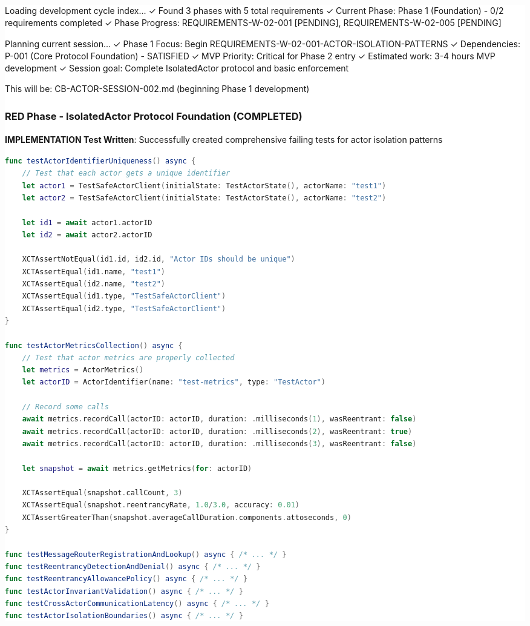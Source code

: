 Loading development cycle index...
✓ Found 3 phases with 5 total requirements
✓ Current Phase: Phase 1 (Foundation) - 0/2 requirements completed
✓ Phase Progress: REQUIREMENTS-W-02-001 [PENDING], REQUIREMENTS-W-02-005 [PENDING]

Planning current session...
✓ Phase 1 Focus: Begin REQUIREMENTS-W-02-001-ACTOR-ISOLATION-PATTERNS
✓ Dependencies: P-001 (Core Protocol Foundation) - SATISFIED
✓ MVP Priority: Critical for Phase 2 entry
✓ Estimated work: 3-4 hours MVP development
✓ Session goal: Complete IsolatedActor protocol and basic enforcement

This will be: CB-ACTOR-SESSION-002.md (beginning Phase 1 development)

### RED Phase - IsolatedActor Protocol Foundation (COMPLETED)

**IMPLEMENTATION Test Written**: Successfully created comprehensive failing tests for actor isolation patterns

```swift
func testActorIdentifierUniqueness() async {
    // Test that each actor gets a unique identifier
    let actor1 = TestSafeActorClient(initialState: TestActorState(), actorName: "test1")
    let actor2 = TestSafeActorClient(initialState: TestActorState(), actorName: "test2")
    
    let id1 = await actor1.actorID
    let id2 = await actor2.actorID
    
    XCTAssertNotEqual(id1.id, id2.id, "Actor IDs should be unique")
    XCTAssertEqual(id1.name, "test1")
    XCTAssertEqual(id2.name, "test2")
    XCTAssertEqual(id1.type, "TestSafeActorClient")
    XCTAssertEqual(id2.type, "TestSafeActorClient")
}

func testActorMetricsCollection() async {
    // Test that actor metrics are properly collected
    let metrics = ActorMetrics()
    let actorID = ActorIdentifier(name: "test-metrics", type: "TestActor")
    
    // Record some calls
    await metrics.recordCall(actorID: actorID, duration: .milliseconds(1), wasReentrant: false)
    await metrics.recordCall(actorID: actorID, duration: .milliseconds(2), wasReentrant: true)
    await metrics.recordCall(actorID: actorID, duration: .milliseconds(3), wasReentrant: false)
    
    let snapshot = await metrics.getMetrics(for: actorID)
    
    XCTAssertEqual(snapshot.callCount, 3)
    XCTAssertEqual(snapshot.reentrancyRate, 1.0/3.0, accuracy: 0.01)
    XCTAssertGreaterThan(snapshot.averageCallDuration.components.attoseconds, 0)
}

func testMessageRouterRegistrationAndLookup() async { /* ... */ }
func testReentrancyDetectionAndDenial() async { /* ... */ }  
func testReentrancyAllowancePolicy() async { /* ... */ }
func testActorInvariantValidation() async { /* ... */ }
func testCrossActorCommunicationLatency() async { /* ... */ }
func testActorIsolationBoundaries() async { /* ... */ }
```
